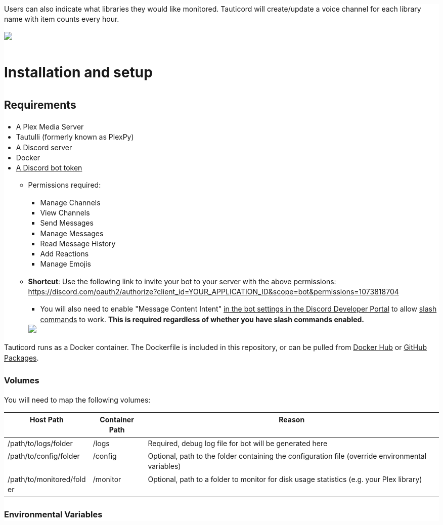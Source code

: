 Users can also indicate what libraries they would like monitored. Tauticord will create/update a voice channel for each
library name with item counts every hour.

<img src="https://raw.githubusercontent.com/nwithan8/tauticord/master/documentation/images/libraries.png">

# Installation and setup

## Requirements

- A Plex Media Server
- Tautulli (formerly known as PlexPy)
- A Discord server
- Docker
- [A Discord bot token](https://www.digitaltrends.com/gaming/how-to-make-a-discord-bot/)
    - Permissions required:
        - Manage Channels
        - View Channels
        - Send Messages
        - Manage Messages
        - Read Message History
        - Add Reactions
        - Manage Emojis
    - **Shortcut**: Use the following link to invite your bot to your server with the above permissions:
      https://discord.com/oauth2/authorize?client_id=YOUR_APPLICATION_ID&scope=bot&permissions=1073818704
        - You will also need to enable "Message Content Intent" [in the bot settings in the Discord Developer Portal]()
          to allow [slash commands](#commands) to work. **This is required regardless of whether you have slash commands enabled.**

      <img src="https://raw.githubusercontent.com/nwithan8/tauticord/master/documentation/images/message_content_intent.png">

Tauticord runs as a Docker container. The Dockerfile is included in this repository, or can be pulled
from [Docker Hub](https://hub.docker.com/r/nwithan8/tauticord)
or [GitHub Packages](https://github.com/nwithan8/tauticord/pkgs/container/tauticord).

### Volumes

You will need to map the following volumes:

| Host Path                 | Container Path | Reason                                                                                            |
|---------------------------|----------------|---------------------------------------------------------------------------------------------------|
| /path/to/logs/folder      | /logs          | Required, debug log file for bot will be generated here                                           |
| /path/to/config/folder    | /config        | Optional, path to the folder containing the configuration file (override environmental variables) |
| /path/to/monitored/folder | /monitor       | Optional, path to a folder to monitor for disk usage statistics (e.g. your Plex library)          |

### Environmental Variables
